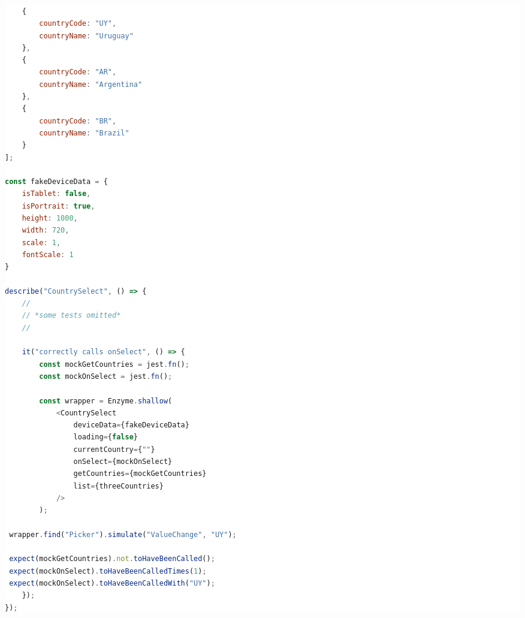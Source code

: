 ```js
    {
        countryCode: "UY",
        countryName: "Uruguay"
    },
    {
        countryCode: "AR",
        countryName: "Argentina"
    },
    {
        countryCode: "BR",
        countryName: "Brazil"
    }
];

const fakeDeviceData = {
    isTablet: false,
    isPortrait: true,
    height: 1000,
    width: 720,
    scale: 1,
    fontScale: 1
}

describe("CountrySelect", () => {
    // 
    // *some tests omitted*
    //

    it("correctly calls onSelect", () => {
        const mockGetCountries = jest.fn();
        const mockOnSelect = jest.fn();

        const wrapper = Enzyme.shallow(
            <CountrySelect
                deviceData={fakeDeviceData}
                loading={false}
                currentCountry={""}
                onSelect={mockOnSelect}
                getCountries={mockGetCountries}
                list={threeCountries}
            />
        );

 wrapper.find("Picker").simulate("ValueChange", "UY");

 expect(mockGetCountries).not.toHaveBeenCalled();
 expect(mockOnSelect).toHaveBeenCalledTimes(1);
 expect(mockOnSelect).toHaveBeenCalledWith("UY");
    });
});
```
